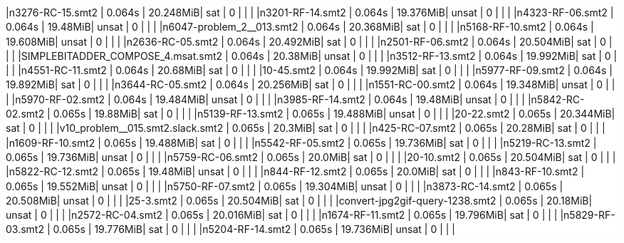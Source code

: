 |n3276-RC-15.smt2                                             |    0.064s | 20.248MiB| sat | 0 |  |  |
|n3201-RF-14.smt2                                             |    0.064s | 19.376MiB| unsat | 0 |  |  |
|n4323-RF-06.smt2                                             |    0.064s | 19.48MiB| unsat | 0 |  |  |
|n6047-problem_2__013.smt2                                    |    0.064s | 20.368MiB| sat | 0 |  |  |
|n5168-RF-10.smt2                                             |    0.064s | 19.608MiB| unsat | 0 |  |  |
|n2636-RC-05.smt2                                             |    0.064s | 20.492MiB| sat | 0 |  |  |
|n2501-RF-06.smt2                                             |    0.064s | 20.504MiB| sat | 0 |  |  |
|SIMPLEBITADDER_COMPOSE_4.msat.smt2                           |    0.064s | 20.38MiB| unsat | 0 |  |  |
|n3512-RF-13.smt2                                             |    0.064s | 19.992MiB| sat | 0 |  |  |
|n4551-RC-11.smt2                                             |    0.064s | 20.68MiB| sat | 0 |  |  |
|10-45.smt2                                                   |    0.064s | 19.992MiB| sat | 0 |  |  |
|n5977-RF-09.smt2                                             |    0.064s | 19.892MiB| sat | 0 |  |  |
|n3644-RC-05.smt2                                             |    0.064s | 20.256MiB| sat | 0 |  |  |
|n1551-RC-00.smt2                                             |    0.064s | 19.348MiB| unsat | 0 |  |  |
|n5970-RF-02.smt2                                             |    0.064s | 19.484MiB| unsat | 0 |  |  |
|n3985-RF-14.smt2                                             |    0.064s | 19.48MiB| unsat | 0 |  |  |
|n5842-RC-02.smt2                                             |    0.065s | 19.88MiB| sat | 0 |  |  |
|n5139-RF-13.smt2                                             |    0.065s | 19.488MiB| unsat | 0 |  |  |
|20-22.smt2                                                   |    0.065s | 20.344MiB| sat | 0 |  |  |
|v10_problem__015.smt2.slack.smt2                             |    0.065s | 20.3MiB| sat | 0 |  |  |
|n425-RC-07.smt2                                              |    0.065s | 20.28MiB| sat | 0 |  |  |
|n1609-RF-10.smt2                                             |    0.065s | 19.488MiB| sat | 0 |  |  |
|n5542-RF-05.smt2                                             |    0.065s | 19.736MiB| sat | 0 |  |  |
|n5219-RC-13.smt2                                             |    0.065s | 19.736MiB| unsat | 0 |  |  |
|n5759-RC-06.smt2                                             |    0.065s | 20.0MiB| sat | 0 |  |  |
|20-10.smt2                                                   |    0.065s | 20.504MiB| sat | 0 |  |  |
|n5822-RC-12.smt2                                             |    0.065s | 19.48MiB| unsat | 0 |  |  |
|n844-RF-12.smt2                                              |    0.065s | 20.0MiB| sat | 0 |  |  |
|n843-RF-10.smt2                                              |    0.065s | 19.552MiB| unsat | 0 |  |  |
|n5750-RF-07.smt2                                             |    0.065s | 19.304MiB| unsat | 0 |  |  |
|n3873-RC-14.smt2                                             |    0.065s | 20.508MiB| unsat | 0 |  |  |
|25-3.smt2                                                    |    0.065s | 20.504MiB| sat | 0 |  |  |
|convert-jpg2gif-query-1238.smt2                              |    0.065s | 20.18MiB| unsat | 0 |  |  |
|n2572-RC-04.smt2                                             |    0.065s | 20.016MiB| sat | 0 |  |  |
|n1674-RF-11.smt2                                             |    0.065s | 19.796MiB| sat | 0 |  |  |
|n5829-RF-03.smt2                                             |    0.065s | 19.776MiB| sat | 0 |  |  |
|n5204-RF-14.smt2                                             |    0.065s | 19.736MiB| unsat | 0 |  |  |